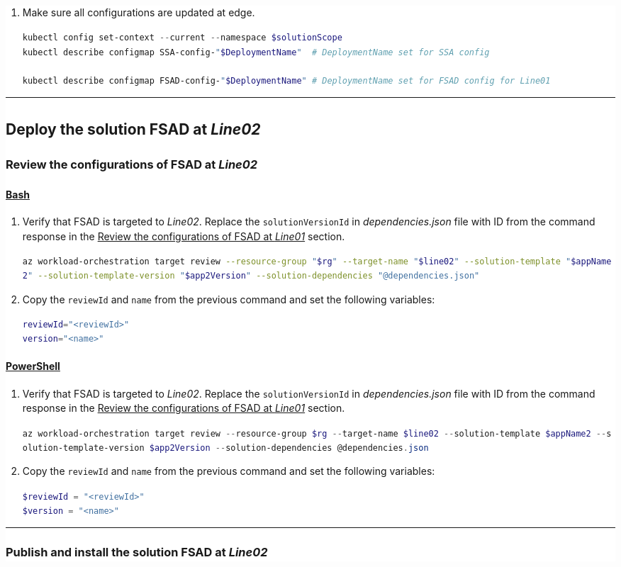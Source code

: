 1. Make sure all configurations are updated at edge. 

    ```powershell
    kubectl config set-context --current --namespace $solutionScope
    kubectl describe configmap SSA-config-"$DeploymentName"  # DeploymentName set for SSA config
    
    kubectl describe configmap FSAD-config-"$DeploymentName" # DeploymentName set for FSAD config for Line01
    ```

***

## Deploy the solution FSAD at *Line02*

### Review the configurations of FSAD at *Line02*

#### [Bash](#tab/bash)

1. Verify that FSAD is targeted to *Line02*. Replace the `solutionVersionId` in *dependencies.json* file with ID from the command response in the [Review the configurations of FSAD at *Line01*](#review-the-configurations-of-fsad-at-line01) section.

    ```bash
    az workload-orchestration target review --resource-group "$rg" --target-name "$line02" --solution-template "$appName2" --solution-template-version "$app2Version" --solution-dependencies "@dependencies.json"
    ```

1. Copy the `reviewId` and `name` from the previous command and set the following variables:

    ```bash
    reviewId="<reviewId>"
    version="<name>"
    ```

#### [PowerShell](#tab/powershell)

1. Verify that FSAD is targeted to *Line02*. Replace the `solutionVersionId` in *dependencies.json* file with ID from the command response in the [Review the configurations of FSAD at *Line01*](#review-the-configurations-of-fsad-at-line01) section.

    ```powershell
    az workload-orchestration target review --resource-group $rg --target-name $line02 --solution-template $appName2 --solution-template-version $app2Version --solution-dependencies @dependencies.json
    ```

1. Copy the `reviewId` and `name` from the previous command and set the following variables:

    ```powershell
    $reviewId = "<reviewId>"
    $version = "<name>"
    ```

***

### Publish and install the solution FSAD at *Line02*
